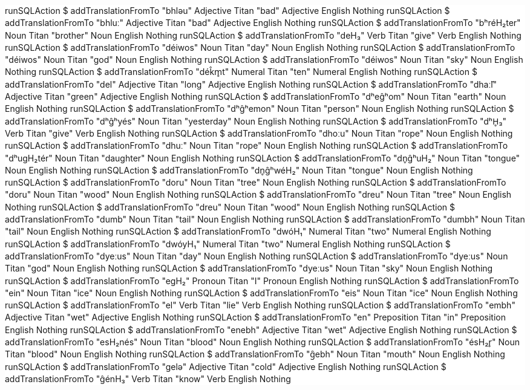 runSQLAction $ addTranslationFromTo "bhləu" Adjective Titan "bad" Adjective English Nothing
runSQLAction $ addTranslationFromTo "bhluː" Adjective Titan "bad" Adjective English Nothing
runSQLAction $ addTranslationFromTo "bʰréH₂ter"    Noun        Titan "brother"         Noun        English      Nothing
runSQLAction $ addTranslationFromTo "deH₃"  Verb Titan "give" Verb English Nothing
runSQLAction $ addTranslationFromTo "déiwos"       Noun        Titan "day"             Noun        English      Nothing
runSQLAction $ addTranslationFromTo "déiwos"       Noun        Titan "god"             Noun        English      Nothing
runSQLAction $ addTranslationFromTo "déiwos"       Noun        Titan "sky"             Noun        English      Nothing
runSQLAction $ addTranslationFromTo "dék̂m̥t"        Numeral     Titan "ten"             Numeral     English      Nothing
runSQLAction $ addTranslationFromTo "del" Adjective Titan "long" Adjective English Nothing
runSQLAction $ addTranslationFromTo "dhaː̆l" Adjective Titan "green" Adjective English Nothing
runSQLAction $ addTranslationFromTo "dʰeĝʰom"      Noun        Titan "earth"           Noun        English      Nothing
runSQLAction $ addTranslationFromTo "dʰĝʰemon"     Noun        Titan "person"          Noun        English      Nothing
runSQLAction $ addTranslationFromTo "dʰĝʰyés" Noun Titan "yesterday" Noun English Nothing
runSQLAction $ addTranslationFromTo "dʰH̥₃" Verb Titan "give" Verb English Nothing
runSQLAction $ addTranslationFromTo "dhoːu" Noun Titan "rope" Noun English Nothing
runSQLAction $ addTranslationFromTo "dhuː" Noun Titan "rope" Noun English Nothing
runSQLAction $ addTranslationFromTo "dʰugH₂tér"    Noun        Titan "daughter"        Noun        English      Nothing
runSQLAction $ addTranslationFromTo "dn̥ĝʰuH₂" Noun Titan "tongue" Noun English Nothing
runSQLAction $ addTranslationFromTo "dn̥ĝʰwéH₂" Noun Titan "tongue" Noun English Nothing
runSQLAction $ addTranslationFromTo "doru"         Noun        Titan "tree"            Noun        English      Nothing
runSQLAction $ addTranslationFromTo "doru"         Noun        Titan "wood"            Noun        English      Nothing
runSQLAction $ addTranslationFromTo "dreu"         Noun        Titan "tree"            Noun        English      Nothing
runSQLAction $ addTranslationFromTo "dreu"         Noun        Titan "wood"            Noun        English      Nothing
runSQLAction $ addTranslationFromTo "dumb" Noun Titan "tail" Noun English Nothing
runSQLAction $ addTranslationFromTo "dumbh" Noun Titan "tail" Noun English Nothing
runSQLAction $ addTranslationFromTo "dwóH₁"        Numeral     Titan "two"             Numeral     English      Nothing
runSQLAction $ addTranslationFromTo "dwóyH₁"       Numeral     Titan "two"             Numeral     English      Nothing
runSQLAction $ addTranslationFromTo "dyeːus"        Noun        Titan "day"             Noun        English      Nothing
runSQLAction $ addTranslationFromTo "dyeːus"        Noun        Titan "god"             Noun        English      Nothing
runSQLAction $ addTranslationFromTo "dyeːus"        Noun        Titan "sky"             Noun        English      Nothing
runSQLAction $ addTranslationFromTo "egH₂"         Pronoun     Titan "I"               Pronoun     English      Nothing
runSQLAction $ addTranslationFromTo "ein" Noun Titan "ice" Noun English Nothing
runSQLAction $ addTranslationFromTo "eis" Noun Titan "ice" Noun English Nothing
runSQLAction $ addTranslationFromTo "el" Verb Titan "lie" Verb English Nothing
runSQLAction $ addTranslationFromTo "embh" Adjective Titan "wet" Adjective English Nothing
runSQLAction $ addTranslationFromTo "en"           Preposition Titan "in"              Preposition English      Nothing
runSQLAction $ addTranslationFromTo "enebh" Adjective Titan "wet" Adjective English Nothing
runSQLAction $ addTranslationFromTo "esH₂nés"      Noun        Titan "blood"           Noun        English      Nothing
runSQLAction $ addTranslationFromTo "ésH₂r̥"        Noun        Titan "blood"           Noun        English      Nothing
runSQLAction $ addTranslationFromTo "g̑ebh" Noun Titan "mouth" Noun English Nothing
runSQLAction $ addTranslationFromTo "gelə" Adjective Titan "cold" Adjective English Nothing
runSQLAction $ addTranslationFromTo "ĝénH₃"        Verb        Titan "know"            Verb        English      Nothing